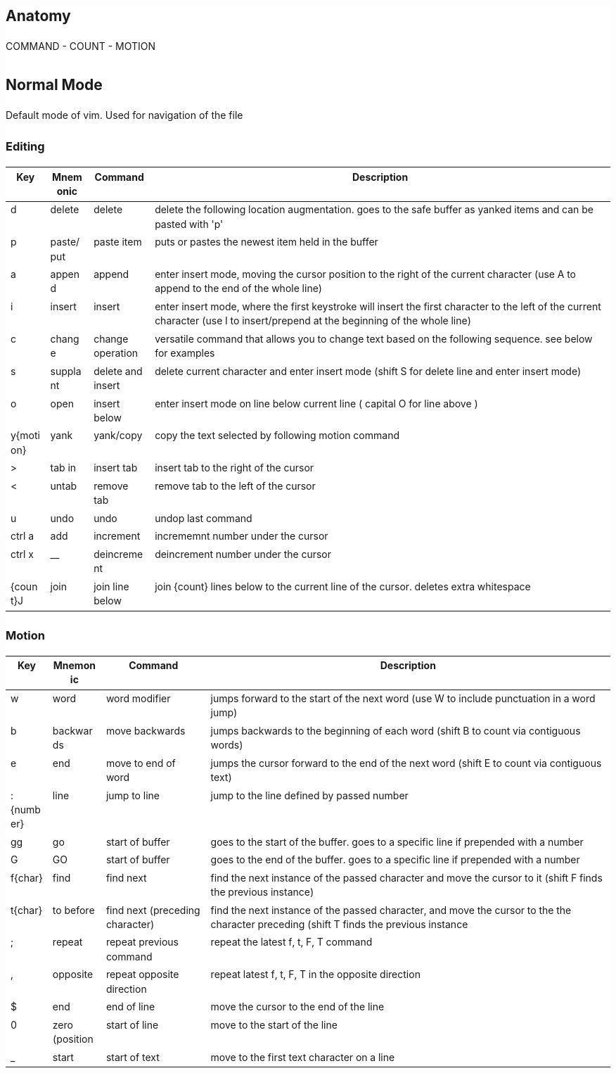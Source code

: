 ## Anatomy

COMMAND - COUNT - MOTION 

## Normal Mode

Default mode of vim. Used for navigation of the file

### Editing

|Key| Mnemonic | Command | Description |
|----|------|-----| ---|
| d | delete | delete | delete the following location augmentation. goes to the safe buffer as yanked items and can be pasted with 'p' |
| p | paste/put | paste item | puts or pastes the newest item held in the buffer |  
| a | append | append | enter insert mode, moving the cursor position to the right of the current character (use A to append to the end of the whole line)|
| i | insert | insert | enter insert mode, where the first keystroke will insert the first character to the left of the current character (use I to insert/prepend at the beginning of the whole line)|
| c | change | change operation | versatile command that allows you to change text based on the following sequence. see below for examples |
| s | supplant | delete and insert | delete current character and enter insert mode (shift S for delete line and enter insert mode) |
| o | open | insert below | enter insert mode on line below current line ( capital O for line above ) | 
| y{motion} | yank | yank/copy | copy the text selected by following motion command|
| > | tab in | insert tab | insert tab to the right of the cursor |
| < | untab | remove tab | remove tab to the left of the cursor | 
| u | undo | undo | undop last command | 
| ctrl a | add | increment | incrememnt number under the cursor  |
| ctrl x  | __ | deincrement | deincrement number under the cursor | 
| {count}J | join | join line below | join {count} lines below to the current line of the cursor. deletes extra whitespace | 

### Motion 

|Key| Mnemonic | Command | Description |
|----|------|-----| ---|
| w | word | word modifier | jumps forward to the start of the next word (use W to include punctuation in a word jump)|
| b | backwards| move backwards | jumps backwards to the beginning of each word (shift B to count via contiguous words)|
| e | end | move to end of word | jumps the cursor forward to the end of the next word (shift E to count via contiguous text)|
| :{number} | line | jump to line | jump to the line defined by passed number |
| gg | go | start of buffer | goes to the start of the buffer. goes to a specific line if prepended with a number |
| G | GO | start of buffer | goes to the end of the buffer. goes to a specific line if prepended with a number |
| f{char} | find | find next | find the next instance of the passed character and move the cursor to it (shift F finds the previous instance) |
| t{char} | to before | find next (preceding character) | find the next instance of the passed character, and move the cursor to the the character preceding (shift T finds the previous instance|
| ; | repeat | repeat previous command | repeat the latest f, t, F, T command |
| , | opposite | repeat opposite direction | repeat latest f, t, F, T in the opposite direction |
| $ | end  | end of line | move the cursor to the end of the line |
| 0 | zero (position | start of line | move to the start of the line |
| _ | start | start of text | move to the first text character on a line |